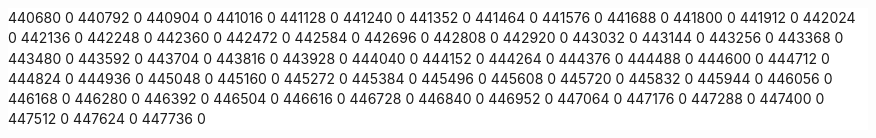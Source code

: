 440680	0
440792	0
440904	0
441016	0
441128	0
441240	0
441352	0
441464	0
441576	0
441688	0
441800	0
441912	0
442024	0
442136	0
442248	0
442360	0
442472	0
442584	0
442696	0
442808	0
442920	0
443032	0
443144	0
443256	0
443368	0
443480	0
443592	0
443704	0
443816	0
443928	0
444040	0
444152	0
444264	0
444376	0
444488	0
444600	0
444712	0
444824	0
444936	0
445048	0
445160	0
445272	0
445384	0
445496	0
445608	0
445720	0
445832	0
445944	0
446056	0
446168	0
446280	0
446392	0
446504	0
446616	0
446728	0
446840	0
446952	0
447064	0
447176	0
447288	0
447400	0
447512	0
447624	0
447736	0